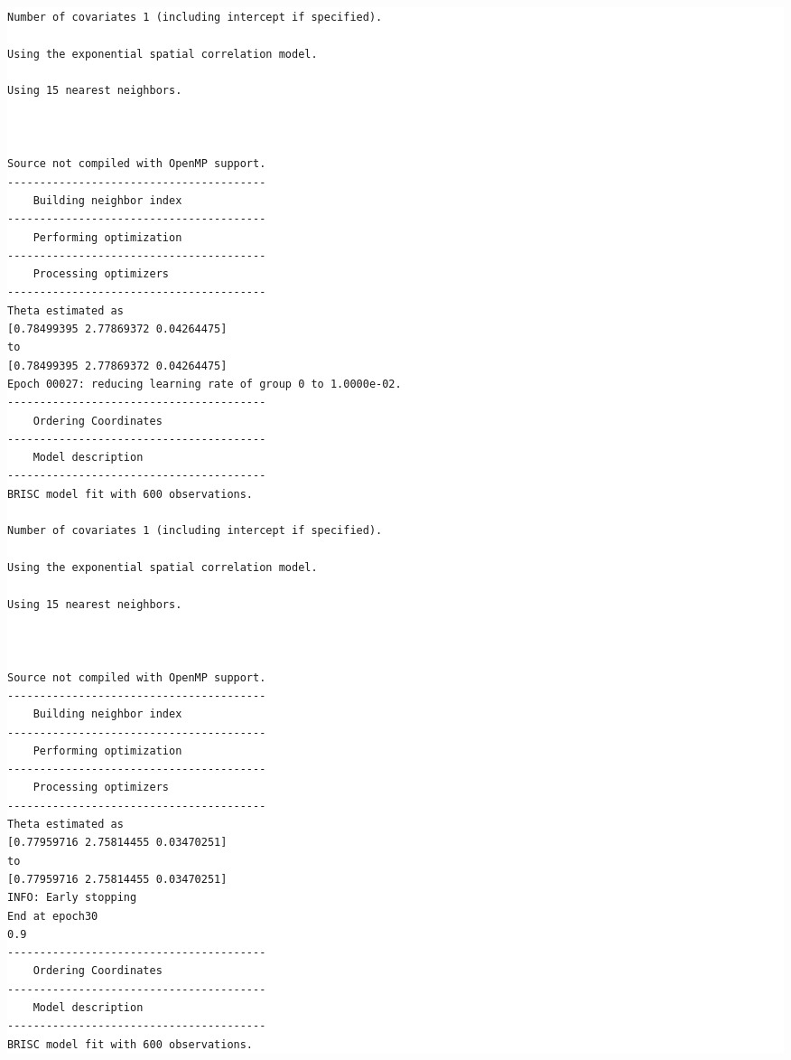     Number of covariates 1 (including intercept if specified).
    
    Using the exponential spatial correlation model.
    
    Using 15 nearest neighbors.
    
    
    
    Source not compiled with OpenMP support.
    ----------------------------------------
    	Building neighbor index
    ----------------------------------------
    	Performing optimization
    ----------------------------------------
    	Processing optimizers
    ----------------------------------------
    Theta estimated as
    [0.78499395 2.77869372 0.04264475]
    to
    [0.78499395 2.77869372 0.04264475]
    Epoch 00027: reducing learning rate of group 0 to 1.0000e-02.
    ---------------------------------------- 
    	Ordering Coordinates 
    ----------------------------------------
    	Model description
    ----------------------------------------
    BRISC model fit with 600 observations.
    
    Number of covariates 1 (including intercept if specified).
    
    Using the exponential spatial correlation model.
    
    Using 15 nearest neighbors.
    
    
    
    Source not compiled with OpenMP support.
    ----------------------------------------
    	Building neighbor index
    ----------------------------------------
    	Performing optimization
    ----------------------------------------
    	Processing optimizers
    ----------------------------------------
    Theta estimated as
    [0.77959716 2.75814455 0.03470251]
    to
    [0.77959716 2.75814455 0.03470251]
    INFO: Early stopping
    End at epoch30
    0.9
    ---------------------------------------- 
    	Ordering Coordinates 
    ----------------------------------------
    	Model description
    ----------------------------------------
    BRISC model fit with 600 observations.
    